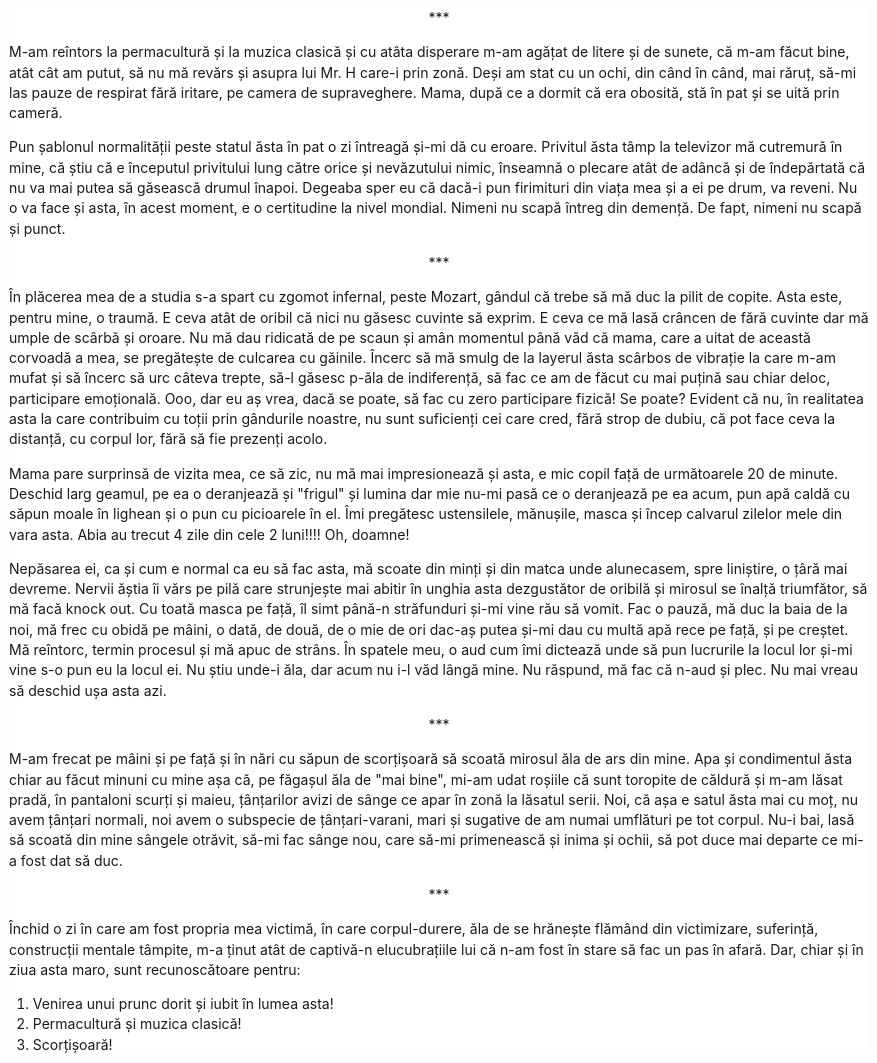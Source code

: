 <p style="text-align: center;">***</p>

M-am reîntors la permacultură și la muzica clasică și cu atâta disperare m-am agățat de litere și de sunete, că m-am făcut bine, atât cât am putut, să nu mă revărs și asupra lui Mr. H care-i prin zonă. Deși am stat cu un ochi, din când în când, mai răruț, să-mi las pauze de respirat fără iritare, pe camera de supraveghere. Mama, după ce a dormit că era obosită, stă în pat și se uită prin cameră.

Pun șablonul normalității peste statul ăsta în pat o zi întreagă și-mi dă cu eroare. Privitul ăsta tâmp la televizor mă cutremură în mine, că știu că e începutul privitului lung către orice și nevăzutului nimic, înseamnă o plecare atât de adâncă și de îndepărtată că nu va mai putea să găsească drumul înapoi. Degeaba sper eu că dacă-i pun firimituri din viața mea și a ei pe drum, va reveni. Nu o va face și asta, în acest moment, e o certitudine la nivel mondial. Nimeni nu scapă întreg din demență. De fapt, nimeni nu scapă și punct.

<p style="text-align: center;">***</p>

În plăcerea mea de a studia s-a spart cu zgomot infernal, peste Mozart, gândul că trebe să mă duc la pilit de copite. Asta este, pentru mine, o traumă. E ceva atât de oribil că nici nu găsesc cuvinte să exprim. E ceva ce mă lasă crâncen de fără cuvinte dar mă umple de scârbă și oroare. Nu mă dau ridicată de pe scaun și amân momentul până văd că mama, care a uitat de această corvoadă a mea, se pregătește de culcarea cu găinile. Încerc să mă smulg de la layerul ăsta scârbos de vibrație la care m-am mufat și să încerc să urc câteva trepte, să-l găsesc p-ăla de indiferență, să fac ce am de făcut cu mai puțină sau chiar deloc, participare emoțională. Ooo, dar eu aș vrea, dacă se poate, să fac cu zero participare fizică! Se poate? Evident că nu, în realitatea asta la care contribuim cu toții prin gândurile noastre, nu sunt suficienți cei care cred, fără strop de dubiu, că pot face ceva la distanță, cu corpul lor, fără să fie prezenți acolo.

Mama pare surprinsă de vizita mea, ce să zic, nu mă mai impresionează și asta, e mic copil față de următoarele 20 de minute. Deschid larg geamul, pe ea o deranjează și "frigul" și lumina dar mie nu-mi pasă ce o deranjează pe ea acum, pun apă caldă cu săpun moale în lighean și o pun cu picioarele în el. Îmi pregătesc ustensilele, mănușile, masca și încep calvarul zilelor mele din vara asta. Abia au trecut 4 zile din cele 2 luni!!!! Oh, doamne!

Nepăsarea ei, ca și cum e normal ca eu să fac asta, mă scoate din minți și din matca unde alunecasem, spre liniștire, o țâră mai devreme. Nervii ăștia îi vărs pe pilă care strunjește mai abitir în unghia asta dezgustător de oribilă și mirosul se înalță triumfător, să mă facă knock out. Cu toată masca pe față, îl simt până-n străfunduri și-mi vine rău să vomit. Fac o pauză, mă duc la baia de la noi, mă frec cu obidă pe mâini, o dată, de două, de o mie de ori dac-aș putea și-mi dau cu multă apă rece pe față, și pe creștet. Mă reîntorc, termin procesul și mă apuc de strâns. În spatele meu, o aud cum îmi dictează unde să pun lucrurile la locul lor și-mi vine s-o pun eu la locul ei. Nu știu unde-i ăla, dar acum nu i-l văd lângă mine. Nu răspund, mă fac că n-aud și plec. Nu mai vreau să deschid ușa asta azi.

<p style="text-align: center;">***</p>

M-am frecat pe mâini și pe față și în nări cu săpun de scorțișoară să scoată mirosul ăla de ars din mine. Apa și condimentul ăsta chiar au făcut minuni cu mine așa că, pe făgașul ăla de "mai bine", mi-am udat roșiile că sunt toropite de căldură și m-am lăsat pradă, în pantaloni scurți și maieu, țânțarilor avizi de sânge ce apar în zonă la lăsatul serii. Noi, că așa e satul ăsta mai cu moț, nu avem țânțari normali, noi avem o subspecie de țânțari-varani, mari și sugative de am numai umflături pe tot corpul. Nu-i bai, lasă să scoată din mine sângele otrăvit, să-mi fac sânge nou, care să-mi primenească și inima și ochii, să pot duce mai departe ce mi-a fost dat să duc.

<p style="text-align: center;">***</p>

Închid o zi în care am fost propria mea victimă, în care corpul-durere, ăla de se hrănește flămând din victimizare, suferință, construcții mentale tâmpite, m-a ținut atât de captivă-n elucubrațiile lui că n-am fost în stare să fac un pas în afară. Dar, chiar și în ziua asta maro, sunt recunoscătoare pentru:
1. Venirea unui prunc dorit și iubit în lumea asta!
2. Permacultură și muzica clasică!
3. Scorțișoară!
